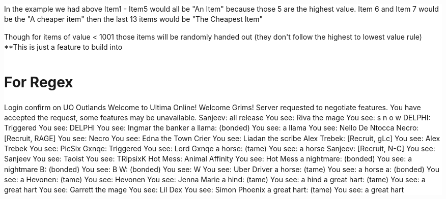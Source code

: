 In the example we had above Item1 - Item5 would all be "An Item" because those 5 are the highest value. Item 6 and Item 7 would be the "A cheaper item" then the last 13 items would be "The Cheapest Item"

Though for items of value < 1001 those items will be randomly handed out (they don't follow the highest to lowest value rule) **This is just a feature to build into

# For Regex


Login confirm on UO Outlands
Welcome to Ultima Online!
Welcome Grims!
Server requested to negotiate features.
You have accepted the request, some features may be unavailable.
Sanjeev: all release
You see: Riva the mage
You see: s n o w
DELPHI: Triggered
You see: DELPHI
You see: Ingmar the banker
a llama: (bonded)
You see: a llama
You see: Nello De Ntocca
Necro: [Recruit, RAGE]
You see: Necro
You see: Edna the Town Crier
You see: Liadan the scribe
Alex Trebek: [Recruit, gLc]
You see: Alex Trebek
You see: PicSix
Gxnqe: Triggered
You see: Lord Gxnqe
a horse: (tame)
You see: a horse
Sanjeev: [Recruit, N-C]
You see: Sanjeev
You see: Taoist
You see: TRipsixK
Hot Mess: Animal Affinity
You see: Hot Mess
a nightmare: (bonded)
You see: a nightmare
B: (bonded)
You see: B
W: (bonded)
You see: W
You see: Uber Driver
a horse: (tame)
You see: a horse
a: (bonded)
You see: a
Hevonen: (tame)
You see: Hevonen
You see: Jenna Marie
a hind: (tame)
You see: a hind
a great hart: (tame)
You see: a great hart
You see: Garrett the mage
You see: Lil Dex
You see: Simon Phoenix
a great hart: (tame)
You see: a great hart